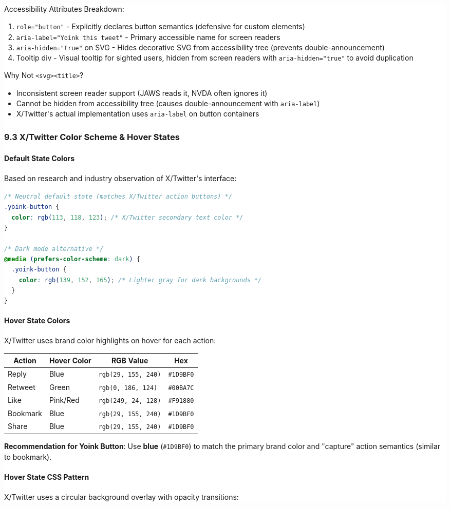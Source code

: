 Accessibility Attributes Breakdown:

1. `role="button"` - Explicitly declares button semantics (defensive for custom elements)
2. `aria-label="Yoink this tweet"` - Primary accessible name for screen readers
3. `aria-hidden="true"` on SVG - Hides decorative SVG from accessibility tree (prevents double-announcement)
4. Tooltip div - Visual tooltip for sighted users, hidden from screen readers with `aria-hidden="true"` to avoid duplication

Why Not `<svg><title>`?
- Inconsistent screen reader support (JAWS reads it, NVDA often ignores it)
- Cannot be hidden from accessibility tree (causes double-announcement with `aria-label`)
- X/Twitter's actual implementation uses `aria-label` on button containers

### 9.3 X/Twitter Color Scheme & Hover States

#### Default State Colors

Based on research and industry observation of X/Twitter's interface:

```css
/* Neutral default state (matches X/Twitter action buttons) */
.yoink-button {
  color: rgb(113, 118, 123); /* X/Twitter secondary text color */
}

/* Dark mode alternative */
@media (prefers-color-scheme: dark) {
  .yoink-button {
    color: rgb(139, 152, 165); /* Lighter gray for dark backgrounds */
  }
}
```

#### Hover State Colors

X/Twitter uses brand color highlights on hover for each action:

| Action | Hover Color | RGB Value | Hex |
|--------|-------------|-----------|-----|
| Reply | Blue | `rgb(29, 155, 240)` | `#1D9BF0` |
| Retweet | Green | `rgb(0, 186, 124)` | `#00BA7C` |
| Like | Pink/Red | `rgb(249, 24, 128)` | `#F91880` |
| Bookmark | Blue | `rgb(29, 155, 240)` | `#1D9BF0` |
| Share | Blue | `rgb(29, 155, 240)` | `#1D9BF0` |

**Recommendation for Yoink Button**: Use **blue** (`#1D9BF0`) to match the primary brand color and "capture" action semantics (similar to bookmark).

#### Hover State CSS Pattern

X/Twitter uses a circular background overlay with opacity transitions:
